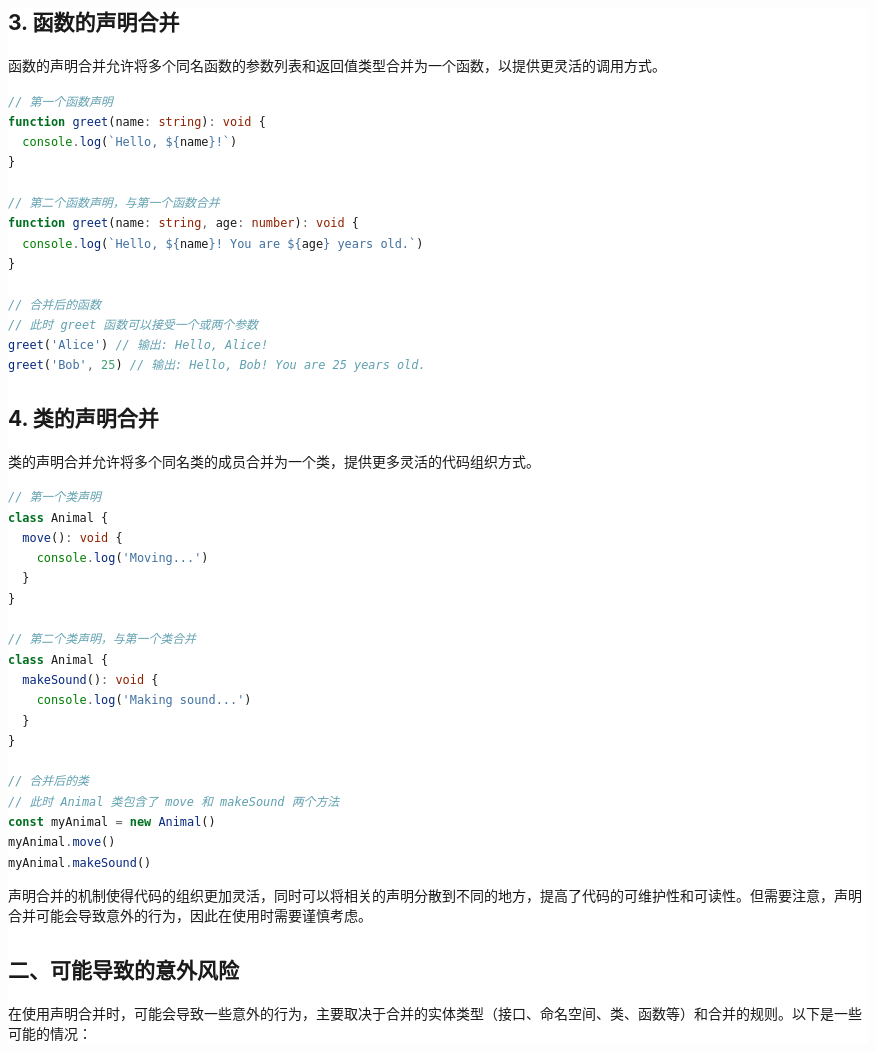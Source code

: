 ## 3. 函数的声明合并

函数的声明合并允许将多个同名函数的参数列表和返回值类型合并为一个函数，以提供更灵活的调用方式。

```ts
// 第一个函数声明
function greet(name: string): void {
  console.log(`Hello, ${name}!`)
}

// 第二个函数声明，与第一个函数合并
function greet(name: string, age: number): void {
  console.log(`Hello, ${name}! You are ${age} years old.`)
}

// 合并后的函数
// 此时 greet 函数可以接受一个或两个参数
greet('Alice') // 输出: Hello, Alice!
greet('Bob', 25) // 输出: Hello, Bob! You are 25 years old.
```

## 4. 类的声明合并

类的声明合并允许将多个同名类的成员合并为一个类，提供更多灵活的代码组织方式。

```ts
// 第一个类声明
class Animal {
  move(): void {
    console.log('Moving...')
  }
}

// 第二个类声明，与第一个类合并
class Animal {
  makeSound(): void {
    console.log('Making sound...')
  }
}

// 合并后的类
// 此时 Animal 类包含了 move 和 makeSound 两个方法
const myAnimal = new Animal()
myAnimal.move()
myAnimal.makeSound()
```

声明合并的机制使得代码的组织更加灵活，同时可以将相关的声明分散到不同的地方，提高了代码的可维护性和可读性。但需要注意，声明合并可能会导致意外的行为，因此在使用时需要谨慎考虑。

## 二、可能导致的意外风险

在使用声明合并时，可能会导致一些意外的行为，主要取决于合并的实体类型（接口、命名空间、类、函数等）和合并的规则。以下是一些可能的情况：
